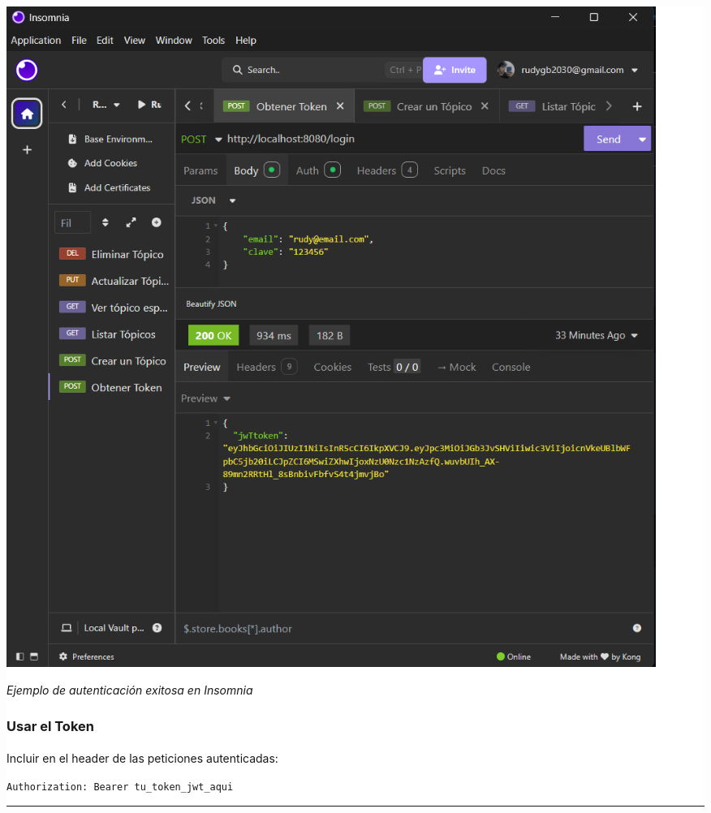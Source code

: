   <img src="docs/images/insomnia-login.png" alt="Autenticación en Insomnia" width="800">
  <p><em>Ejemplo de autenticación exitosa en Insomnia</em></p>
</div>

### Usar el Token

Incluir en el header de las peticiones autenticadas:
```
Authorization: Bearer tu_token_jwt_aqui
```

---
